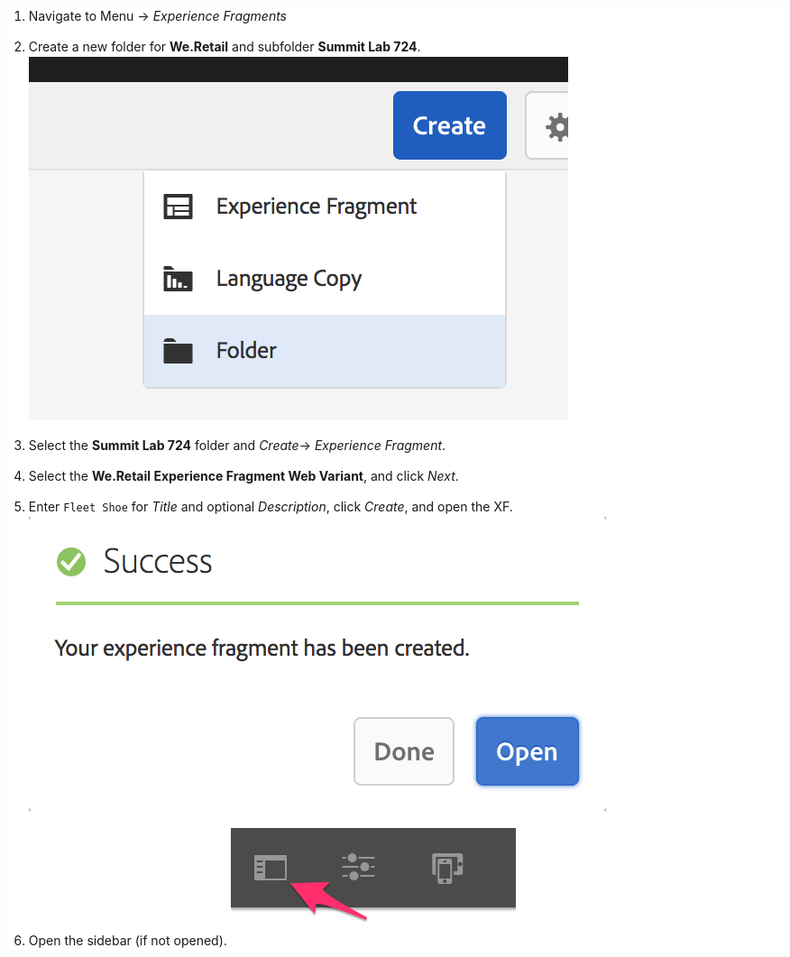 1. Navigate to Menu -> *Experience Fragments*

1. Create a new folder for **We.Retail** and subfolder **Summit Lab 724**.
	![Create Folder - Small](images/create-folder.png)
	
1. Select the **Summit Lab 724** folder and *Create*-> *Experience Fragment*.

1. Select the **We.Retail Experience Fragment Web Variant**, and click *Next*.

1. Enter `Fleet Shoe` for *Title* and optional *Description*, click *Create*, and open the XF.
	![Open Fragment - Small](images/open-fragment.png)

1. Open the sidebar (if not opened).
	![Open Sidebar - XSmall](images/open-sidebar.png)
